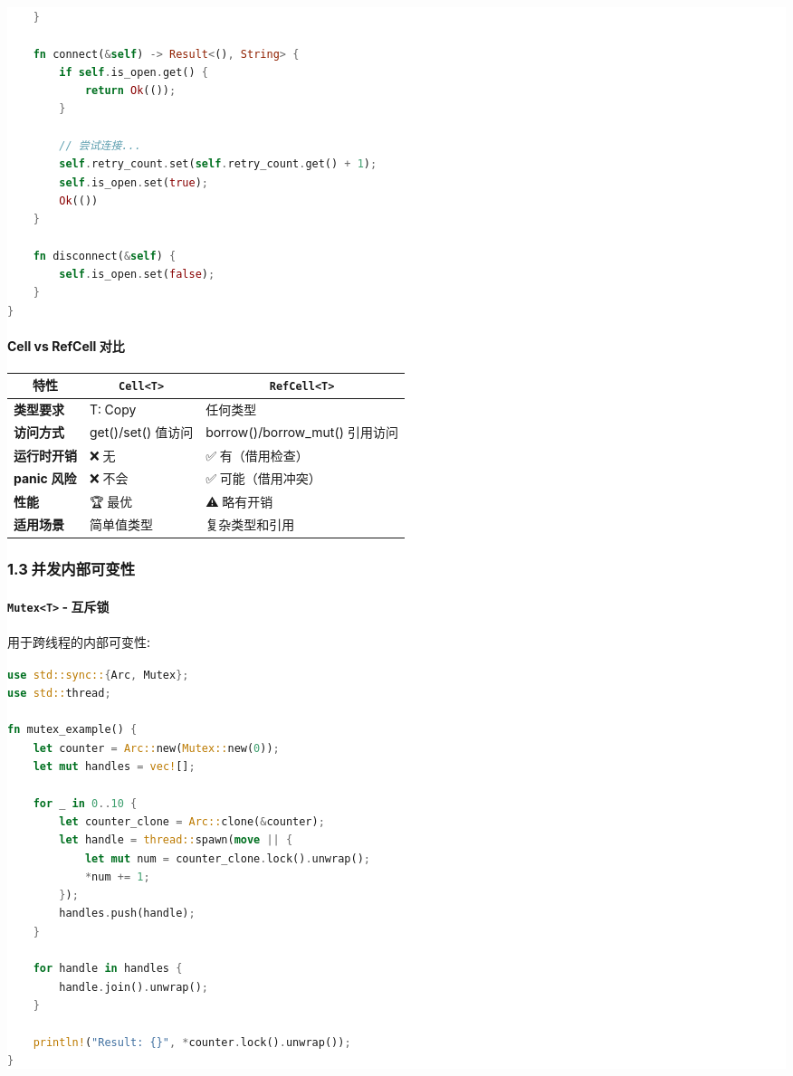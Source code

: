    ```rust
       }
       
       fn connect(&self) -> Result<(), String> {
           if self.is_open.get() {
               return Ok(());
           }
           
           // 尝试连接...
           self.retry_count.set(self.retry_count.get() + 1);
           self.is_open.set(true);
           Ok(())
       }
       
       fn disconnect(&self) {
           self.is_open.set(false);
       }
   }
   ```

#### Cell vs RefCell 对比

| 特性 | `Cell<T>` | `RefCell<T>` |
|------|---------|------------|
| **类型要求** | T: Copy | 任何类型 |
| **访问方式** | get()/set() 值访问 | borrow()/borrow_mut() 引用访问 |
| **运行时开销** | ❌ 无 | ✅ 有（借用检查） |
| **panic 风险** | ❌ 不会 | ✅ 可能（借用冲突） |
| **性能** | 🏆 最优 | ⚠️ 略有开销 |
| **适用场景** | 简单值类型 | 复杂类型和引用 |

### 1.3 并发内部可变性

#### `Mutex<T>` - 互斥锁

用于跨线程的内部可变性:

```rust
use std::sync::{Arc, Mutex};
use std::thread;

fn mutex_example() {
    let counter = Arc::new(Mutex::new(0));
    let mut handles = vec![];
    
    for _ in 0..10 {
        let counter_clone = Arc::clone(&counter);
        let handle = thread::spawn(move || {
            let mut num = counter_clone.lock().unwrap();
            *num += 1;
        });
        handles.push(handle);
    }
    
    for handle in handles {
        handle.join().unwrap();
    }
    
    println!("Result: {}", *counter.lock().unwrap());
}
```

